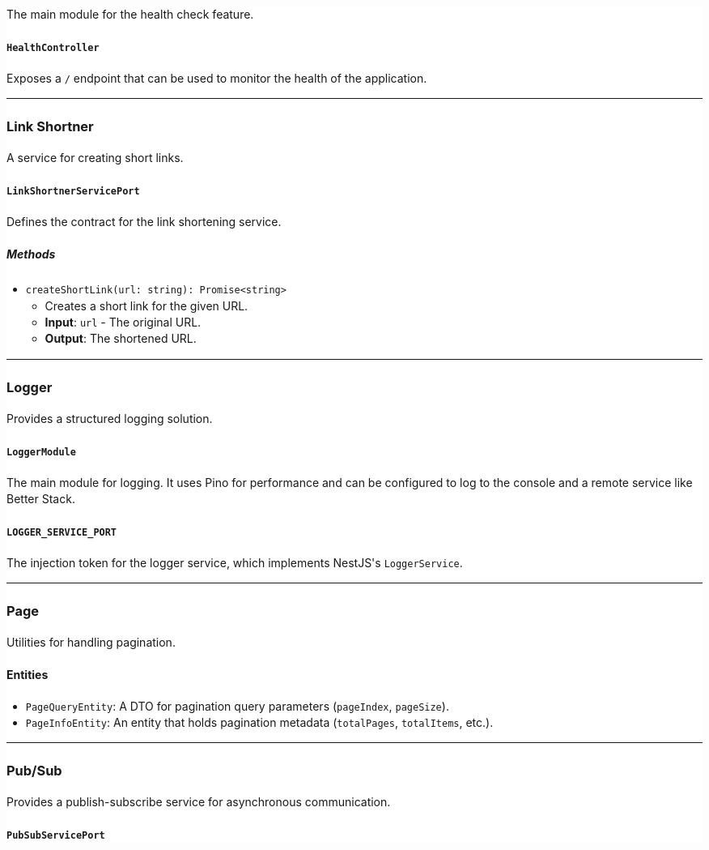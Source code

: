 The main module for the health check feature.

#### `HealthController`

Exposes a `/` endpoint that can be used to monitor the health of the application.

---

### Link Shortner

A service for creating short links.

#### `LinkShortnerServicePort`

Defines the contract for the link shortening service.

##### Methods

-   `createShortLink(url: string): Promise<string>`
    -   Creates a short link for the given URL.
    -   **Input**: `url` - The original URL.
    -   **Output**: The shortened URL.

---

### Logger

Provides a structured logging solution.

#### `LoggerModule`

The main module for logging. It uses Pino for performance and can be configured to log to the console and a remote service like Better Stack.

#### `LOGGER_SERVICE_PORT`

The injection token for the logger service, which implements NestJS's `LoggerService`.

---

### Page

Utilities for handling pagination.

#### Entities

-   `PageQueryEntity`: A DTO for pagination query parameters (`pageIndex`, `pageSize`).
-   `PageInfoEntity`: An entity that holds pagination metadata (`totalPages`, `totalItems`, etc.).

---

### Pub/Sub

Provides a publish-subscribe service for asynchronous communication.

#### `PubSubServicePort`
